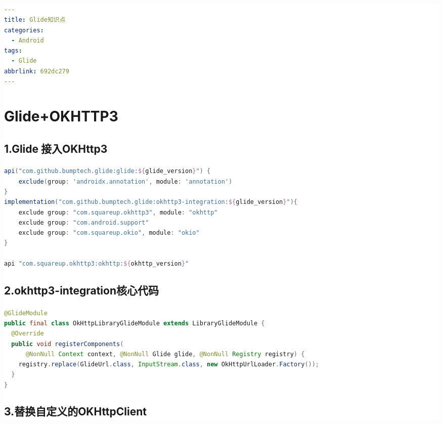 ```yaml
---
title: Glide知识点
categories:
  - Android
tags:
  - Glide
abbrlink: 692dc279
---
```






# Glide+OKHTTP3



## 1.Glide 接入OKHttp3

```groovy
api("com.github.bumptech.glide:glide:${glide_version}") {
    exclude(group: 'androidx.annotation', module: 'annotation')
}
implementation("com.github.bumptech.glide:okhttp3-integration:${glide_version}"){
    exclude group: "com.squareup.okhttp3", module: "okhttp"
    exclude group: "com.android.support"
    exclude group: "com.squareup.okio", module: "okio"
}

api "com.squareup.okhttp3:okhttp:${okhttp_version}"
```







## 2.okhttp3-integration核心代码

```java
@GlideModule
public final class OkHttpLibraryGlideModule extends LibraryGlideModule {
  @Override
  public void registerComponents(
      @NonNull Context context, @NonNull Glide glide, @NonNull Registry registry) {
    registry.replace(GlideUrl.class, InputStream.class, new OkHttpUrlLoader.Factory());
  }
}
```



## 3.替换自定义的OKHttpClient
